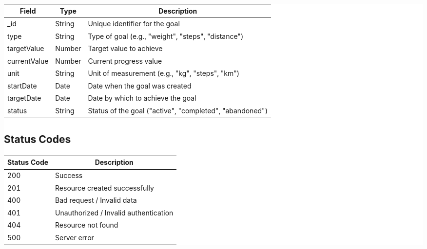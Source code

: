 | Field | Type | Description |
|-------|------|-------------|
| _id | String | Unique identifier for the goal |
| type | String | Type of goal (e.g., "weight", "steps", "distance") |
| targetValue | Number | Target value to achieve |
| currentValue | Number | Current progress value |
| unit | String | Unit of measurement (e.g., "kg", "steps", "km") |
| startDate | Date | Date when the goal was created |
| targetDate | Date | Date by which to achieve the goal |
| status | String | Status of the goal ("active", "completed", "abandoned") |

## Status Codes

| Status Code | Description |
|-------------|-------------|
| 200 | Success |
| 201 | Resource created successfully |
| 400 | Bad request / Invalid data |
| 401 | Unauthorized / Invalid authentication |
| 404 | Resource not found |
| 500 | Server error |
